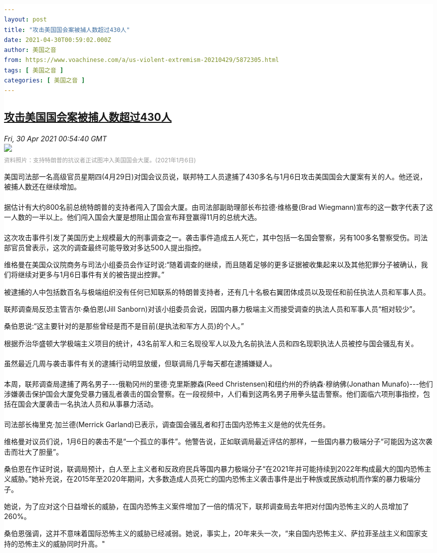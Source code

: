 ```yaml
---
layout: post
title: "攻击美国国会案被捕人数超过430人"
date: 2021-04-30T00:59:02.000Z
author: 美国之音
from: https://www.voachinese.com/a/us-violent-extremism-20210429/5872305.html
tags: [ 美国之音 ]
categories: [ 美国之音 ]
---
```


[攻击美国国会案被捕人数超过430人](https://www.voachinese.com/a/us-violent-extremism-20210429/5872305.html)
------

<div>
<div><i>Fri, 30 Apr 2021 00:54:40 GMT</i></div><img src="https://images.weserv.nl?url=gdb.voanews.com/CB959A93-52A7-452D-ABA8-4BFFE5BE9417_cx0_cy3_cw0_r1_s_w900.jpg" width="100%"><div><small style="color: #999;">资料照片：支持特朗普的抗议者正试图冲入美国国会大厦。(2021年1月6日)</small></div><p>美国司法部一名高级官员星期四(4月29日)对国会议员说，联邦特工人员逮捕了430多名与1月6日攻击美国国会大厦案有关的人。他还说，被捕人数还在继续增加。<br /> <br />据估计有大约800名前总统特朗普的支持者闯入了国会大厦。由司法部副助理部长布拉德·维格曼(Brad Wiegmann)宣布的这一数字代表了这一人数的一半以上。他们闯入国会大厦是想阻止国会宣布拜登赢得11月的总统大选。<br /> <br />这次攻击事件引发了美国历史上规模最大的刑事调查之一。袭击事件造成五人死亡，其中包括一名国会警察，另有100多名警察受伤。司法部官员曾表示，这次的调查最终可能导致对多达500人提出指控。</p><p>维格曼在美国众议院商务与司法小组委员会作证时说:“随着调查的继续，而且随着足够的更多证据被收集起来以及其他犯罪分子被确认，我们将继续对更多与1月6日事件有关的被告提出控罪。” </p><p>被逮捕的人中包括数百名与极端组织没有任何已知联系的特朗普支持者，还有几十名极右翼团体成员以及现任和前任执法人员和军事人员。</p><p>联邦调查局反恐主管吉尔·桑伯恩(Jill Sanborn)对该小组委员会说，因国内暴力极端主义而接受调查的执法人员和军事人员“相对较少”。</p><p>桑伯恩说:“这主要针对的是那些曾经是而不是目前(是执法和军方人员)的个人。”</p><p>根据乔治华盛顿大学极端主义项目的统计，43名前军人和三名现役军人以及九名前执法人员和四名现职执法人员被控与国会骚乱有关。<br /> <br />虽然最近几周与袭击事件有关的逮捕行动明显放缓，但联调局几乎每天都在逮捕嫌疑人。<br /> <br />本周，联邦调查局逮捕了两名男子---俄勒冈州的里德·克里斯滕森(Reed Christensen)和纽约州的乔纳森·穆纳佛(Jonathan Munafo)---他们涉嫌袭击保护国会大厦免受暴力骚乱者袭击的国会警察。在一段视频中，人们看到这两名男子用拳头猛击警察。他们面临六项刑事指控，包括在国会大厦袭击一名执法人员和从事暴力活动。<br /> <br />司法部长梅里克·加兰德(Merrick Garland)已表示，调查国会骚乱者和打击国内恐怖主义是他的优先任务。</p><p>维格曼对议员们说，1月6日的袭击不是“一个孤立的事件”。他警告说，正如联调局最近评估的那样，一些国内暴力极端分子“可能因为这次袭击而壮大了胆量”。</p><p>桑伯恩在作证时说，联调局预计，白人至上主义者和反政府民兵等国内暴力极端分子“在2021年并可能持续到2022年构成最大的国内恐怖主义威胁。”她补充说，在2015年至2020年期间，大多数造成人员死亡的国内恐怖主义袭击事件是出于种族或民族动机而作案的暴力极端分子。</p><p>她说，为了应对这个日益增长的威胁，在国内恐怖主义案件增加了一倍的情况下，联邦调查局去年把对付国内恐怖主义的人员增加了260%。 </p><p>桑伯恩强调，这并不意味着国际恐怖主义的威胁已经减弱。她说，事实上，20年来头一次，“来自国内恐怖主义、萨拉菲圣战主义和国家支持的恐怖主义的威胁同时升高。"</p>
</div>

